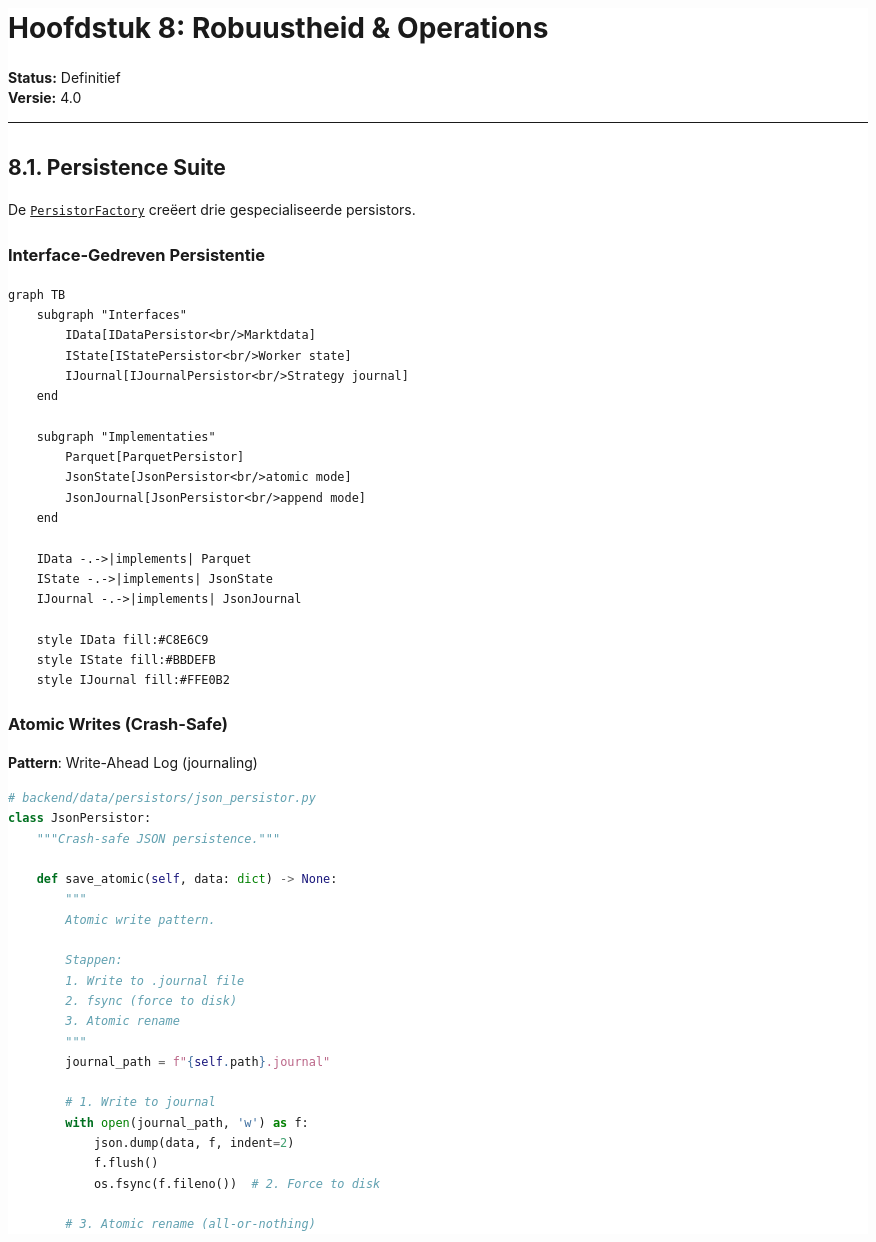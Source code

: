 # Hoofdstuk 8: Robuustheid & Operations

**Status:** Definitief  
**Versie:** 4.0

---

## 8.1. Persistence Suite

De [`PersistorFactory`](backend/assembly/persistor_factory.py) creëert drie gespecialiseerde persistors.

### Interface-Gedreven Persistentie

```mermaid
graph TB
    subgraph "Interfaces"
        IData[IDataPersistor<br/>Marktdata]
        IState[IStatePersistor<br/>Worker state]
        IJournal[IJournalPersistor<br/>Strategy journal]
    end
    
    subgraph "Implementaties"
        Parquet[ParquetPersistor]
        JsonState[JsonPersistor<br/>atomic mode]
        JsonJournal[JsonPersistor<br/>append mode]
    end
    
    IData -.->|implements| Parquet
    IState -.->|implements| JsonState
    IJournal -.->|implements| JsonJournal
    
    style IData fill:#C8E6C9
    style IState fill:#BBDEFB
    style IJournal fill:#FFE0B2
```

### Atomic Writes (Crash-Safe)

**Pattern**: Write-Ahead Log (journaling)

```python
# backend/data/persistors/json_persistor.py
class JsonPersistor:
    """Crash-safe JSON persistence."""
    
    def save_atomic(self, data: dict) -> None:
        """
        Atomic write pattern.
        
        Stappen:
        1. Write to .journal file
        2. fsync (force to disk)
        3. Atomic rename
        """
        journal_path = f"{self.path}.journal"
        
        # 1. Write to journal
        with open(journal_path, 'w') as f:
            json.dump(data, f, indent=2)
            f.flush()
            os.fsync(f.fileno())  # 2. Force to disk
        
        # 3. Atomic rename (all-or-nothing)
```